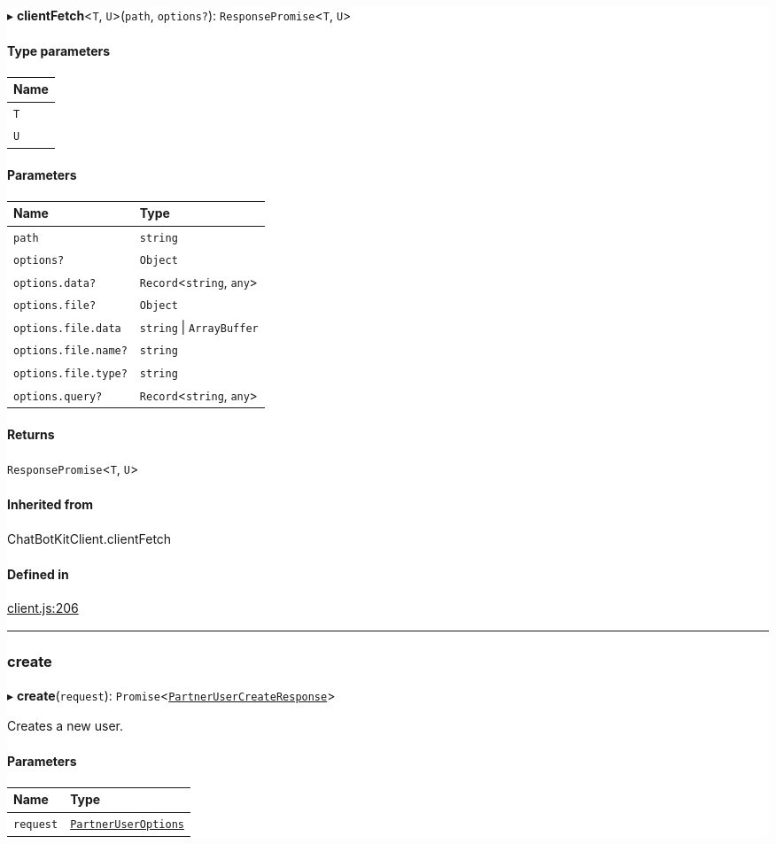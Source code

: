 ▸ **clientFetch**\<`T`, `U`\>(`path`, `options?`): `ResponsePromise`\<`T`, `U`\>

#### Type parameters

| Name |
| :------ |
| `T` |
| `U` |

#### Parameters

| Name | Type |
| :------ | :------ |
| `path` | `string` |
| `options?` | `Object` |
| `options.data?` | `Record`\<`string`, `any`\> |
| `options.file?` | `Object` |
| `options.file.data` | `string` \| `ArrayBuffer` |
| `options.file.name?` | `string` |
| `options.file.type?` | `string` |
| `options.query?` | `Record`\<`string`, `any`\> |

#### Returns

`ResponsePromise`\<`T`, `U`\>

#### Inherited from

ChatBotKitClient.clientFetch

#### Defined in

[client.js:206](https://github.com/chatbotkit/node-sdk/blob/d5a6097/packages/sdk/src/client.js#L206)

___

### create

▸ **create**(`request`): `Promise`\<[`PartnerUserCreateResponse`](../modules/partner_user_v1.md#partnerusercreateresponse)\>

Creates a new user.

#### Parameters

| Name | Type |
| :------ | :------ |
| `request` | [`PartnerUserOptions`](../modules/partner_user_v1.md#partneruseroptions) |
